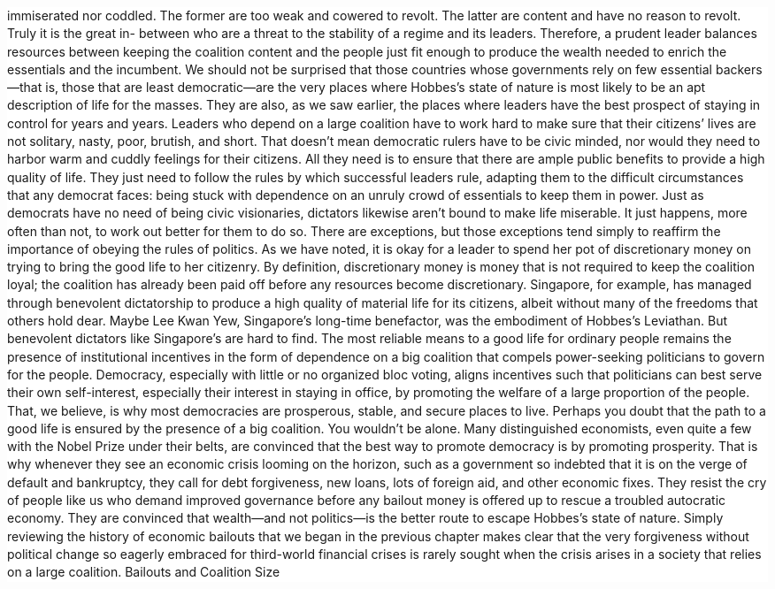 immiserated nor coddled. The former are too weak and cowered to revolt. The latter are content and have no reason to revolt. Truly it is the great in-
between who are a threat to the stability of a regime and its leaders. Therefore, a prudent leader balances resources between keeping the coalition
content and the people just fit enough to produce the wealth needed to enrich the essentials and the incumbent. We should not be surprised that those
countries whose governments rely on few essential backers—that is, those that are least democratic—are the very places where Hobbes’s state of nature
is most likely to be an apt description of life for the masses. They are also, as we saw earlier, the places where leaders have the best prospect of staying
in control for years and years.
Leaders who depend on a large coalition have to work hard to make sure that their citizens’ lives are not solitary, nasty, poor, brutish, and short. That
doesn’t mean democratic rulers have to be civic minded, nor would they need to harbor warm and cuddly feelings for their citizens. All they need is to
ensure that there are ample public benefits to provide a high quality of life. They just need to follow the rules by which successful leaders rule, adapting
them to the difficult circumstances that any democrat faces: being stuck with dependence on an unruly crowd of essentials to keep them in power.
Just as democrats have no need of being civic visionaries, dictators likewise aren’t bound to make life miserable. It just happens, more often than not,
to work out better for them to do so. There are exceptions, but those exceptions tend simply to reaffirm the importance of obeying the rules of politics. As
we have noted, it is okay for a leader to spend her pot of discretionary money on trying to bring the good life to her citizenry. By definition, discretionary
money is money that is not required to keep the coalition loyal; the coalition has already been paid off before any resources become discretionary.
Singapore, for example, has managed through benevolent dictatorship to produce a high quality of material life for its citizens, albeit without many of the
freedoms that others hold dear. Maybe Lee Kwan Yew, Singapore’s long-time benefactor, was the embodiment of Hobbes’s Leviathan. But benevolent
dictators like Singapore’s are hard to find.
The most reliable means to a good life for ordinary people remains the presence of institutional incentives in the form of dependence on a big coalition
that compels power-seeking politicians to govern for the people. Democracy, especially with little or no organized bloc voting, aligns incentives such that
politicians can best serve their own self-interest, especially their interest in staying in office, by promoting the welfare of a large proportion of the people.
That, we believe, is why most democracies are prosperous, stable, and secure places to live.
Perhaps you doubt that the path to a good life is ensured by the presence of a big coalition. You wouldn’t be alone. Many distinguished economists,
even quite a few with the Nobel Prize under their belts, are convinced that the best way to promote democracy is by promoting prosperity. That is why
whenever they see an economic crisis looming on the horizon, such as a government so indebted that it is on the verge of default and bankruptcy, they call
for debt forgiveness, new loans, lots of foreign aid, and other economic fixes. They resist the cry of people like us who demand improved governance
before any bailout money is offered up to rescue a troubled autocratic economy. They are convinced that wealth—and not politics—is the better route to
escape Hobbes’s state of nature. Simply reviewing the history of economic bailouts that we began in the previous chapter makes clear that the very
forgiveness without political change so eagerly embraced for third-world financial crises is rarely sought when the crisis arises in a society that relies on a
large coalition.
Bailouts and Coalition Size
 